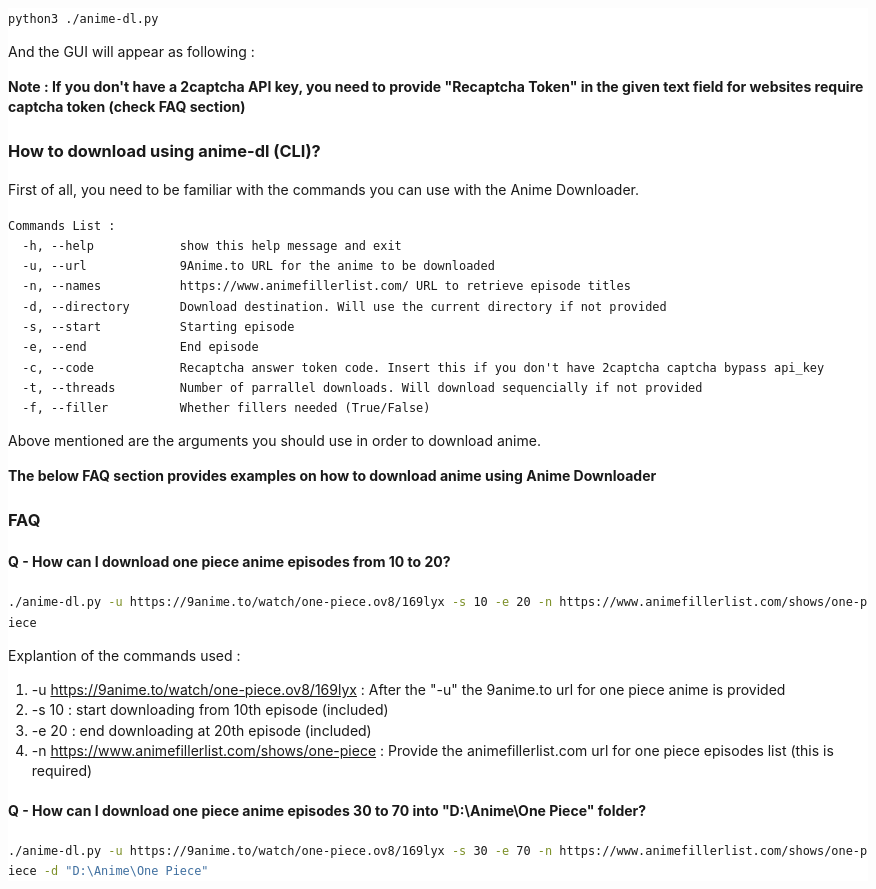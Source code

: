 ```bash
python3 ./anime-dl.py
```

And the GUI will appear as following :

**Note : If you don't have a 2captcha API key, you need to provide "Recaptcha Token" in the given text field for websites require captcha token (check FAQ section)**

### How to download using anime-dl (CLI)?

First of all, you need to be familiar with the commands you can use with the Anime Downloader.

```
Commands List :
  -h, --help            show this help message and exit
  -u, --url             9Anime.to URL for the anime to be downloaded
  -n, --names           https://www.animefillerlist.com/ URL to retrieve episode titles
  -d, --directory       Download destination. Will use the current directory if not provided
  -s, --start           Starting episode
  -e, --end             End episode
  -c, --code            Recaptcha answer token code. Insert this if you don't have 2captcha captcha bypass api_key
  -t, --threads         Number of parrallel downloads. Will download sequencially if not provided
  -f, --filler          Whether fillers needed (True/False)
```

Above mentioned are the arguments you should use in order to download anime.

**The below FAQ section provides examples on how to download anime using Anime Downloader**

### FAQ

#### Q - How can I download one piece anime episodes from 10 to 20?

```bash
./anime-dl.py -u https://9anime.to/watch/one-piece.ov8/169lyx -s 10 -e 20 -n https://www.animefillerlist.com/shows/one-piece 
```

Explantion of the commands used :

1. \-u https://9anime.to/watch/one-piece.ov8/169lyx : After the "-u" the 9anime.to url for one piece anime is provided
2. \-s 10 : start downloading from 10th episode (included)
3. \-e 20 : end downloading at 20th episode (included)
4. \-n https://www.animefillerlist.com/shows/one-piece : Provide the animefillerlist.com url for one piece episodes list (this is required)

#### Q - How can I download one piece anime episodes 30 to 70 into "D:\Anime\One Piece" folder?

```bash
./anime-dl.py -u https://9anime.to/watch/one-piece.ov8/169lyx -s 30 -e 70 -n https://www.animefillerlist.com/shows/one-piece -d "D:\Anime\One Piece" 
```

